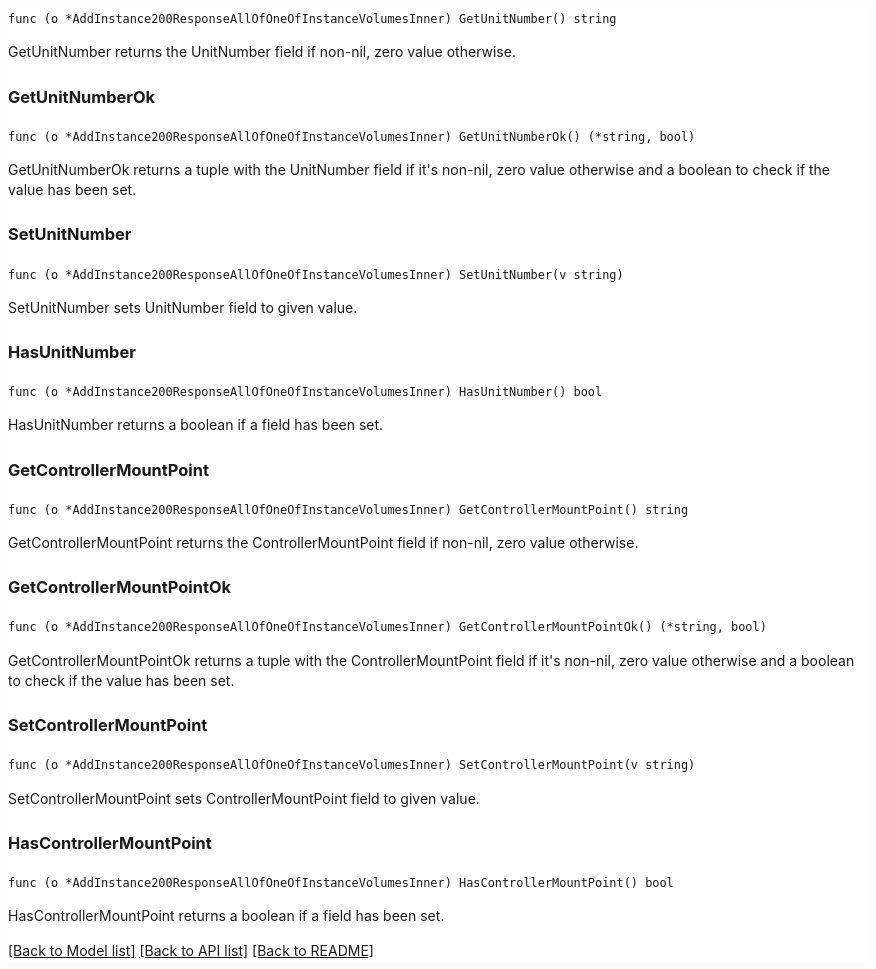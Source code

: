 `func (o *AddInstance200ResponseAllOfOneOfInstanceVolumesInner) GetUnitNumber() string`

GetUnitNumber returns the UnitNumber field if non-nil, zero value otherwise.

### GetUnitNumberOk

`func (o *AddInstance200ResponseAllOfOneOfInstanceVolumesInner) GetUnitNumberOk() (*string, bool)`

GetUnitNumberOk returns a tuple with the UnitNumber field if it's non-nil, zero value otherwise
and a boolean to check if the value has been set.

### SetUnitNumber

`func (o *AddInstance200ResponseAllOfOneOfInstanceVolumesInner) SetUnitNumber(v string)`

SetUnitNumber sets UnitNumber field to given value.

### HasUnitNumber

`func (o *AddInstance200ResponseAllOfOneOfInstanceVolumesInner) HasUnitNumber() bool`

HasUnitNumber returns a boolean if a field has been set.

### GetControllerMountPoint

`func (o *AddInstance200ResponseAllOfOneOfInstanceVolumesInner) GetControllerMountPoint() string`

GetControllerMountPoint returns the ControllerMountPoint field if non-nil, zero value otherwise.

### GetControllerMountPointOk

`func (o *AddInstance200ResponseAllOfOneOfInstanceVolumesInner) GetControllerMountPointOk() (*string, bool)`

GetControllerMountPointOk returns a tuple with the ControllerMountPoint field if it's non-nil, zero value otherwise
and a boolean to check if the value has been set.

### SetControllerMountPoint

`func (o *AddInstance200ResponseAllOfOneOfInstanceVolumesInner) SetControllerMountPoint(v string)`

SetControllerMountPoint sets ControllerMountPoint field to given value.

### HasControllerMountPoint

`func (o *AddInstance200ResponseAllOfOneOfInstanceVolumesInner) HasControllerMountPoint() bool`

HasControllerMountPoint returns a boolean if a field has been set.


[[Back to Model list]](../README.md#documentation-for-models) [[Back to API list]](../README.md#documentation-for-api-endpoints) [[Back to README]](../README.md)


